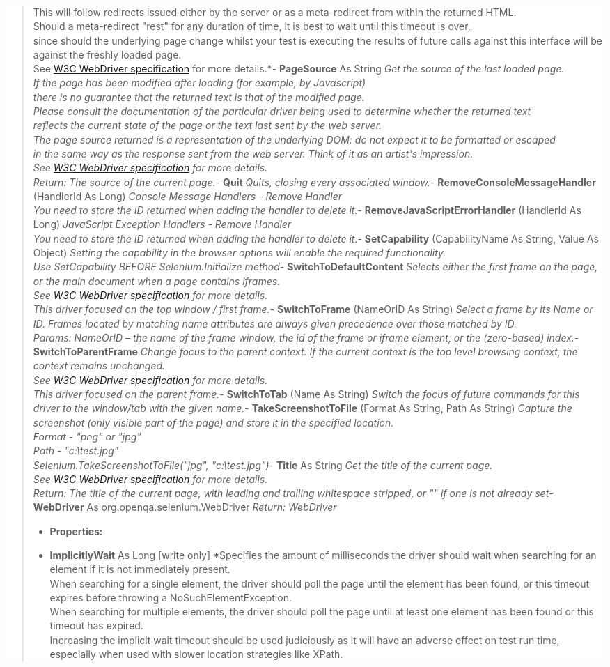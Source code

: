 >  This will follow redirects issued either by the server or as a meta-redirect from within the returned HTML.  
>  Should a meta-redirect "rest" for any duration of time, it is best to wait until this timeout is over,  
>  since should the underlying page change whilst your test is executing the results of future calls against this interface will be against the freshly loaded page.  
> See [W3C WebDriver specification](https://w3c.github.io/webdriver/#navigate-to) for more details.*- **PageSource** As String
> *Get the source of the last loaded page.  
>  If the page has been modified after loading (for example, by Javascript)  
>  there is no guarantee that the returned text is that of the modified page.  
>  Please consult the documentation of the particular driver being used to determine whether the returned text  
>  reflects the current state of the page or the text last sent by the web server.  
>  The page source returned is a representation of the underlying DOM: do not expect it to be formatted or escaped  
>  in the same way as the response sent from the web server. Think of it as an artist's impression.  
> See [W3C WebDriver specification](https://w3c.github.io/webdriver/#get-page-source) for more details.  
>  Return: The source of the current page.*- **Quit**
> *Quits, closing every associated window.*- **RemoveConsoleMessageHandler** (HandlerId As Long)
> *Console Message Handlers - Remove Handler  
>  You need to store the ID returned when adding the handler to delete it.*- **RemoveJavaScriptErrorHandler** (HandlerId As Long)
> *JavaScript Exception Handlers - Remove Handler  
>  You need to store the ID returned when adding the handler to delete it.*- **SetCapability** (CapabilityName As String, Value As Object)
> *Setting the capability in the browser options will enable the required functionality.  
>  Use SetCapability BEFORE Selenium.Initialize method*- **SwitchToDefaultContent**
> *Selects either the first frame on the page, or the main document when a page contains iframes.  
> See [W3C WebDriver specification](https://w3c.github.io/webdriver/#switch-to-frame) for more details.  
>  This driver focused on the top window / first frame.*- **SwitchToFrame** (NameOrID As String)
> *Select a frame by its Name or ID. Frames located by matching name attributes are always given precedence over those matched by ID.  
>  Params: NameOrID – the name of the frame window, the id of the frame or iframe element, or the (zero-based) index.*- **SwitchToParentFrame**
> *Change focus to the parent context. If the current context is the top level browsing context, the context remains unchanged.  
> See [W3C WebDriver specification](https://w3c.github.io/webdriver/#switch-to-parent-frame) for more details.  
>  This driver focused on the parent frame.*- **SwitchToTab** (Name As String)
> *Switch the focus of future commands for this driver to the window/tab with the given name.*- **TakeScreenshotToFile** (Format As String, Path As String)
> *Capture the screenshot (only visible part of the page) and store it in the specified location.  
>  Format - "png" or "jpg"  
>  Path - "c:\test.jpg"  
>  Selenium.TakeScreenshotToFile("jpg", "c:\test.jpg")*- **Title** As String
> *Get the title of the current page.  
> See [W3C WebDriver specification](https://w3c.github.io/webdriver/#get-title) for more details.  
>  Return: The title of the current page, with leading and trailing whitespace stripped, or "" if one is not already set*- **WebDriver** As org.openqa.selenium.WebDriver
> *Return: WebDriver*
> - **Properties:**
>
> - **ImplicitlyWait** As Long [write only]
> *Specifies the amount of milliseconds the driver should wait when searching for an element if it is not immediately present.  
>  When searching for a single element, the driver should poll the page until the element has been found, or this timeout expires before throwing a NoSuchElementException.  
>  When searching for multiple elements, the driver should poll the page until at least one element has been found or this timeout has expired.  
>  Increasing the implicit wait timeout should be used judiciously as it will have an adverse effect on test run time, especially when used with slower location strategies like XPath.  